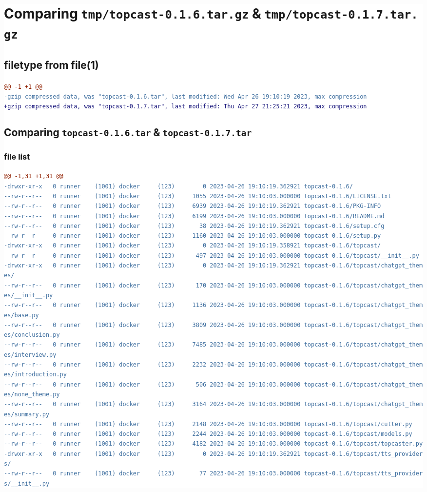 # Comparing `tmp/topcast-0.1.6.tar.gz` & `tmp/topcast-0.1.7.tar.gz`

## filetype from file(1)

```diff
@@ -1 +1 @@
-gzip compressed data, was "topcast-0.1.6.tar", last modified: Wed Apr 26 19:10:19 2023, max compression
+gzip compressed data, was "topcast-0.1.7.tar", last modified: Thu Apr 27 21:25:21 2023, max compression
```

## Comparing `topcast-0.1.6.tar` & `topcast-0.1.7.tar`

### file list

```diff
@@ -1,31 +1,31 @@
-drwxr-xr-x   0 runner    (1001) docker     (123)        0 2023-04-26 19:10:19.362921 topcast-0.1.6/
--rw-r--r--   0 runner    (1001) docker     (123)     1055 2023-04-26 19:10:03.000000 topcast-0.1.6/LICENSE.txt
--rw-r--r--   0 runner    (1001) docker     (123)     6939 2023-04-26 19:10:19.362921 topcast-0.1.6/PKG-INFO
--rw-r--r--   0 runner    (1001) docker     (123)     6199 2023-04-26 19:10:03.000000 topcast-0.1.6/README.md
--rw-r--r--   0 runner    (1001) docker     (123)       38 2023-04-26 19:10:19.362921 topcast-0.1.6/setup.cfg
--rw-r--r--   0 runner    (1001) docker     (123)     1160 2023-04-26 19:10:03.000000 topcast-0.1.6/setup.py
-drwxr-xr-x   0 runner    (1001) docker     (123)        0 2023-04-26 19:10:19.358921 topcast-0.1.6/topcast/
--rw-r--r--   0 runner    (1001) docker     (123)      497 2023-04-26 19:10:03.000000 topcast-0.1.6/topcast/__init__.py
-drwxr-xr-x   0 runner    (1001) docker     (123)        0 2023-04-26 19:10:19.362921 topcast-0.1.6/topcast/chatgpt_themes/
--rw-r--r--   0 runner    (1001) docker     (123)      170 2023-04-26 19:10:03.000000 topcast-0.1.6/topcast/chatgpt_themes/__init__.py
--rw-r--r--   0 runner    (1001) docker     (123)     1136 2023-04-26 19:10:03.000000 topcast-0.1.6/topcast/chatgpt_themes/base.py
--rw-r--r--   0 runner    (1001) docker     (123)     3809 2023-04-26 19:10:03.000000 topcast-0.1.6/topcast/chatgpt_themes/conclusion.py
--rw-r--r--   0 runner    (1001) docker     (123)     7485 2023-04-26 19:10:03.000000 topcast-0.1.6/topcast/chatgpt_themes/interview.py
--rw-r--r--   0 runner    (1001) docker     (123)     2232 2023-04-26 19:10:03.000000 topcast-0.1.6/topcast/chatgpt_themes/introduction.py
--rw-r--r--   0 runner    (1001) docker     (123)      506 2023-04-26 19:10:03.000000 topcast-0.1.6/topcast/chatgpt_themes/none_theme.py
--rw-r--r--   0 runner    (1001) docker     (123)     3164 2023-04-26 19:10:03.000000 topcast-0.1.6/topcast/chatgpt_themes/summary.py
--rw-r--r--   0 runner    (1001) docker     (123)     2148 2023-04-26 19:10:03.000000 topcast-0.1.6/topcast/cutter.py
--rw-r--r--   0 runner    (1001) docker     (123)     2244 2023-04-26 19:10:03.000000 topcast-0.1.6/topcast/models.py
--rw-r--r--   0 runner    (1001) docker     (123)     4182 2023-04-26 19:10:03.000000 topcast-0.1.6/topcast/topcaster.py
-drwxr-xr-x   0 runner    (1001) docker     (123)        0 2023-04-26 19:10:19.362921 topcast-0.1.6/topcast/tts_providers/
--rw-r--r--   0 runner    (1001) docker     (123)       77 2023-04-26 19:10:03.000000 topcast-0.1.6/topcast/tts_providers/__init__.py
```